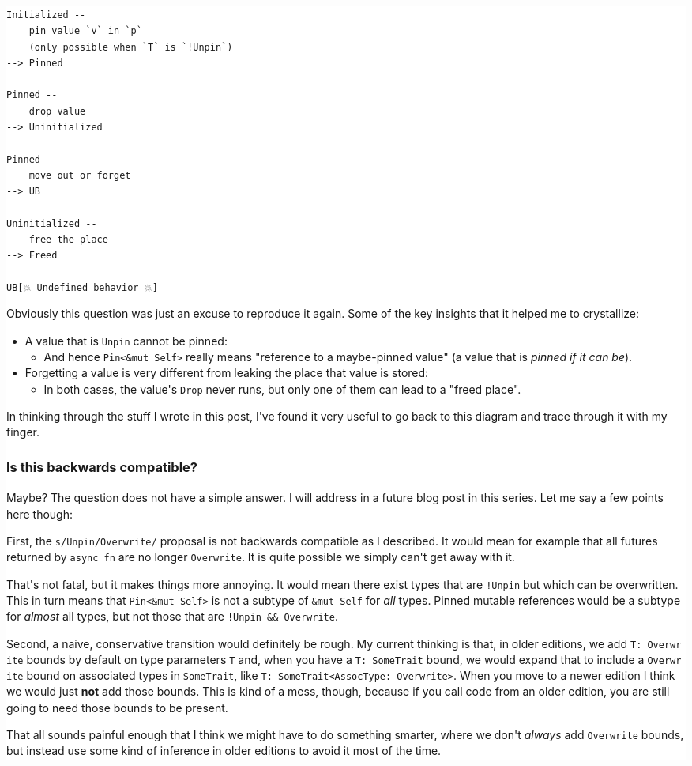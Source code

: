```mermaid
Initialized --
    pin value `v` in `p`
    (only possible when `T` is `!Unpin`)
--> Pinned

Pinned --
    drop value
--> Uninitialized

Pinned --
    move out or forget
--> UB

Uninitialized --
    free the place
--> Freed

UB[💥 Undefined behavior 💥]
```

Obviously this question was just an excuse to reproduce it again. Some of the key insights that it helped me to crystallize:

* A value that is `Unpin` cannot be pinned:
    * And hence `Pin<&mut Self>` really means "reference to a maybe-pinned value" (a value that is *pinned if it can be*).
* Forgetting a value is very different from leaking the place that value is stored:
    * In both cases, the value's `Drop` never runs, but only one of them can lead to a "freed place".

In thinking through the stuff I wrote in this post, I've found it very useful to go back to this diagram and trace through it with my finger.

### Is this backwards compatible?

Maybe? The question does not have a simple answer. I will address in a future blog post in this series. Let me say a few points here though:

First, the `s/Unpin/Overwrite/` proposal is not backwards compatible as I described. It would mean for example that all futures returned by `async fn` are no longer `Overwrite`. It is quite possible we simply can't get away with it.

That's not fatal, but it makes things more annoying. It would mean there exist types that are `!Unpin` but which can be overwritten. This in turn means that `Pin<&mut Self>` is not a subtype of `&mut Self` for *all* types. Pinned mutable references would be a subtype for *almost* all types, but not those that are `!Unpin && Overwrite`.

Second, a naive, conservative transition would definitely be rough. My current thinking is that, in older editions, we add `T: Overwrite` bounds by default on type parameters `T` and, when you have a `T: SomeTrait` bound, we would expand that to include a `Overwrite` bound on associated types in `SomeTrait`, like `T: SomeTrait<AssocType: Overwrite>`. When you move to a newer edition I think we would just **not** add those bounds. This is kind of a mess, though, because if you call code from an older edition, you are still going to need those bounds to be present.

That all sounds painful enough that I think we might have to do something smarter, where we don't *always* add `Overwrite` bounds, but instead use some kind of inference in older editions to avoid it most of the time.


[pinned places]: https://without.boats/blog/pinned-places/
[^details]: The precise design of generators is of course an ongoing topic of some controversy. I am not trying to flesh out a true design here or take a position. Mostly I want to show that we can create ergonomic bridges between "must pin" types like generators and "non pin" interfaces like `Iterator` in an ergonomic way without explicit mentioning of pinning.
[^yagni]: Boats has argued that, since no existing iterator can support borrows over a yield point, generators might not need to do so either. I don't agree. I think supporting borrows over yield points is necessary for ergonomics [just as it was in futures](https://aturon.github.io/tech/2018/04/24/async-borrowing/).
[^anyptr]: Actually for `Pin<impl DerefMut<Target: Generator>>`.
[pinhistory]: https://without.boats/blog/pin/
[`Pin`]: https://doc.rust-lang.org/std/pin/struct.Pin.html
[^useful]: I will say, I use `std::mem::forget` quite regularly, but mostly to make up for a shortcoming in `Drop`. I would like it if `Drop` had a separate method, `fn drop_on_unwind(&mut self)`, and we invoked that method when unwinding. Most of the time, it would be the same as regular drop, but in some cases it's useful to have cleanup logic that only runs in the case of unwinding.
[pin-project-lite]: https://crates.io/crates/pin-project-lite
[sp]: https://doc.rust-lang.org/std/pin/index.html#projections-and-structural-pinning
[^SharedRef]: In contrast, a `Pin<&mut T>` reference can be safely converted into an `&T` reference, as evidenced by [Pin's `Deref` impl](https://doc.rust-lang.org/std/pin/struct.Pin.html#impl-Deref-for-Pin%3CPtr%3E). This is because, even if `T: !Unpin`, a `&T` reference cannot do anything that is invalid for a pinned value. You can't swap the underlying value or read from it.
[^projection]: Projection is the wonky PL term for "accessing a field". It's never made much sense to me, but I don't have a better term to use, so I'm sticking with it.
[^khash]: We have a syntax `k#foo` for explicitly referred to a keyword `foo`. It is meant to be used only for keywords that will be added in future Rust editions. However, I sometimes think it'd be neat to internal-ish keywords (like `k#pinned`) that are used in desugaring but rarely need to be typed explicitly; you would still be *able* to write `k#pinned` if for whatever reason you *wanted* to. And of course we could later opt to stabilize it as `pinned` (no prefix required) in a future edition.
[^llm]: I tried asking ChatGPT to summarize the post but, when I pasted in my post, it replied, "The message you submitted was too long, please reload the conversation and submit something shorter." Dang ChatGPT, that's rude! Gemini at least [gave it the old college try](https://g.co/gemini/share/bdc1e35d4805). Score one for Google. Plus, it called my post "thought-provoking!" Aww, I'm blushing!